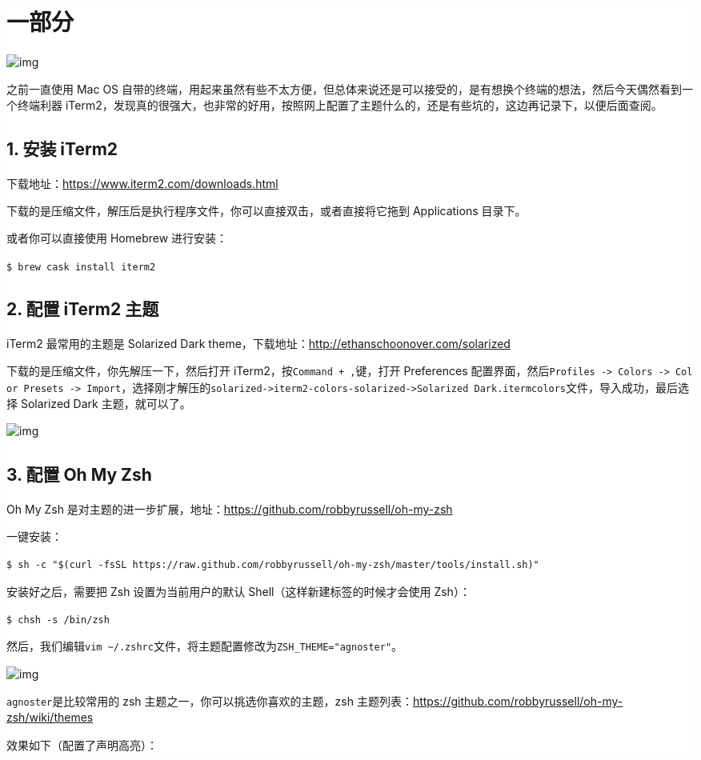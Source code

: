 # 一部分

![img](https://images2017.cnblogs.com/blog/435188/201712/435188-20171228130441550-1699845986.jpg)



之前一直使用 Mac OS 自带的终端，用起来虽然有些不太方便，但总体来说还是可以接受的，是有想换个终端的想法，然后今天偶然看到一个终端利器 iTerm2，发现真的很强大，也非常的好用，按照网上配置了主题什么的，还是有些坑的，这边再记录下，以便后面查阅。

## 1. 安装 iTerm2

下载地址：<https://www.iterm2.com/downloads.html>

下载的是压缩文件，解压后是执行程序文件，你可以直接双击，或者直接将它拖到 Applications 目录下。

或者你可以直接使用 Homebrew 进行安装：

```
$ brew cask install iterm2
```

## 2. 配置 iTerm2 主题

iTerm2 最常用的主题是 Solarized Dark theme，下载地址：<http://ethanschoonover.com/solarized>

下载的是压缩文件，你先解压一下，然后打开 iTerm2，按`Command + ,`键，打开 Preferences 配置界面，然后`Profiles -> Colors -> Color Presets -> Import`，选择刚才解压的`solarized->iterm2-colors-solarized->Solarized Dark.itermcolors`文件，导入成功，最后选择 Solarized Dark 主题，就可以了。

![img](https://images2017.cnblogs.com/blog/435188/201712/435188-20171228124549144-520902143.png)

## 3. 配置 Oh My Zsh

Oh My Zsh 是对主题的进一步扩展，地址：<https://github.com/robbyrussell/oh-my-zsh>

一键安装：

```
$ sh -c "$(curl -fsSL https://raw.github.com/robbyrussell/oh-my-zsh/master/tools/install.sh)"
```

安装好之后，需要把 Zsh 设置为当前用户的默认 Shell（这样新建标签的时候才会使用 Zsh）：

```
$ chsh -s /bin/zsh
```

然后，我们编辑`vim ~/.zshrc`文件，将主题配置修改为`ZSH_THEME="agnoster"`。

![img](https://images2017.cnblogs.com/blog/435188/201712/435188-20171228124617863-587540558.png)

`agnoster`是比较常用的 zsh 主题之一，你可以挑选你喜欢的主题，zsh 主题列表：<https://github.com/robbyrussell/oh-my-zsh/wiki/themes>

效果如下（配置了声明高亮）：
